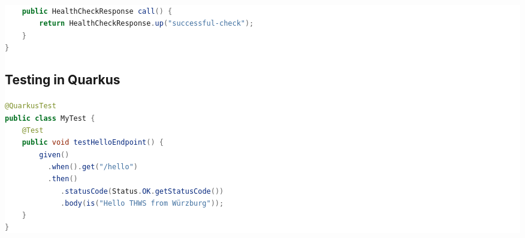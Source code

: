 ```java
    public HealthCheckResponse call() {  
        return HealthCheckResponse.up("successful-check");  
    }  
}
```
## Testing in Quarkus

```java
@QuarkusTest  
public class MyTest {  
    @Test  
    public void testHelloEndpoint() {  
        given()  
          .when().get("/hello")  
          .then()  
             .statusCode(Status.OK.getStatusCode())  
             .body(is("Hello THWS from Würzburg"));  
    }
}
```